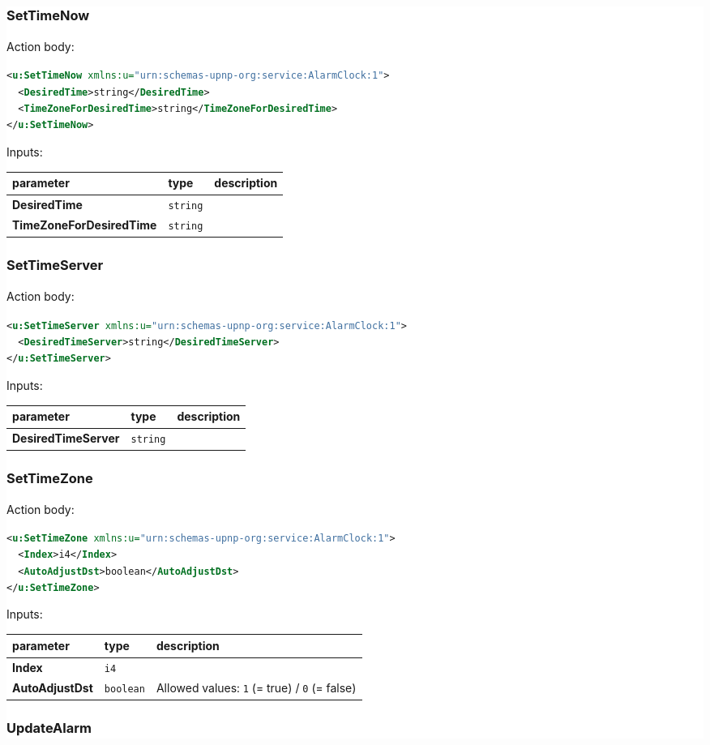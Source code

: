 ### SetTimeNow

Action body:

```xml
<u:SetTimeNow xmlns:u="urn:schemas-upnp-org:service:AlarmClock:1">
  <DesiredTime>string</DesiredTime>
  <TimeZoneForDesiredTime>string</TimeZoneForDesiredTime>
</u:SetTimeNow>
```

Inputs:

| parameter | type | description |
|:----------|:-----|:------------|
| **DesiredTime** | `string` |  |
| **TimeZoneForDesiredTime** | `string` |  |

### SetTimeServer

Action body:

```xml
<u:SetTimeServer xmlns:u="urn:schemas-upnp-org:service:AlarmClock:1">
  <DesiredTimeServer>string</DesiredTimeServer>
</u:SetTimeServer>
```

Inputs:

| parameter | type | description |
|:----------|:-----|:------------|
| **DesiredTimeServer** | `string` |  |

### SetTimeZone

Action body:

```xml
<u:SetTimeZone xmlns:u="urn:schemas-upnp-org:service:AlarmClock:1">
  <Index>i4</Index>
  <AutoAdjustDst>boolean</AutoAdjustDst>
</u:SetTimeZone>
```

Inputs:

| parameter | type | description |
|:----------|:-----|:------------|
| **Index** | `i4` |  |
| **AutoAdjustDst** | `boolean` |  Allowed values: `1` (= true) / `0` (= false)  |

### UpdateAlarm
